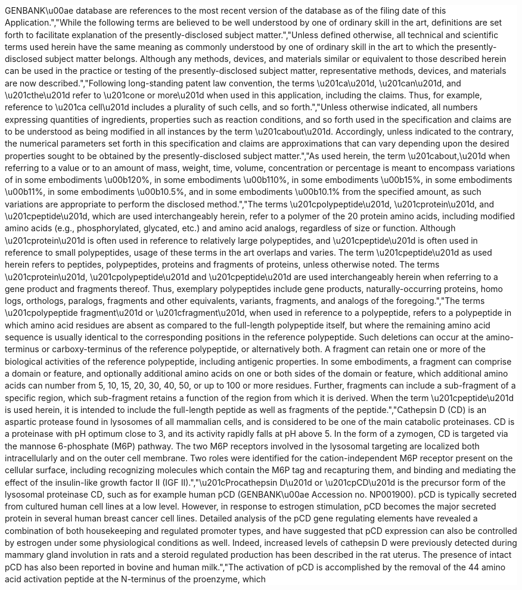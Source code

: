 GENBANK\u00ae database are references to the most recent version of the database as of the filing date of this Application.","While the following terms are believed to be well understood by one of ordinary skill in the art, definitions are set forth to facilitate explanation of the presently-disclosed subject matter.","Unless defined otherwise, all technical and scientific terms used herein have the same meaning as commonly understood by one of ordinary skill in the art to which the presently-disclosed subject matter belongs. Although any methods, devices, and materials similar or equivalent to those described herein can be used in the practice or testing of the presently-disclosed subject matter, representative methods, devices, and materials are now described.","Following long-standing patent law convention, the terms \u201ca\u201d, \u201can\u201d, and \u201cthe\u201d refer to \u201cone or more\u201d when used in this application, including the claims. Thus, for example, reference to \u201ca cell\u201d includes a plurality of such cells, and so forth.","Unless otherwise indicated, all numbers expressing quantities of ingredients, properties such as reaction conditions, and so forth used in the specification and claims are to be understood as being modified in all instances by the term \u201cabout\u201d. Accordingly, unless indicated to the contrary, the numerical parameters set forth in this specification and claims are approximations that can vary depending upon the desired properties sought to be obtained by the presently-disclosed subject matter.","As used herein, the term \u201cabout,\u201d when referring to a value or to an amount of mass, weight, time, volume, concentration or percentage is meant to encompass variations of in some embodiments \u00b120%, in some embodiments \u00b110%, in some embodiments \u00b15%, in some embodiments \u00b11%, in some embodiments \u00b10.5%, and in some embodiments \u00b10.1% from the specified amount, as such variations are appropriate to perform the disclosed method.","The terms \u201cpolypeptide\u201d, \u201cprotein\u201d, and \u201cpeptide\u201d, which are used interchangeably herein, refer to a polymer of the 20 protein amino acids, including modified amino acids (e.g., phosphorylated, glycated, etc.) and amino acid analogs, regardless of size or function. Although \u201cprotein\u201d is often used in reference to relatively large polypeptides, and \u201cpeptide\u201d is often used in reference to small polypeptides, usage of these terms in the art overlaps and varies. The term \u201cpeptide\u201d as used herein refers to peptides, polypeptides, proteins and fragments of proteins, unless otherwise noted. The terms \u201cprotein\u201d, \u201cpolypeptide\u201d and \u201cpeptide\u201d are used interchangeably herein when referring to a gene product and fragments thereof. Thus, exemplary polypeptides include gene products, naturally-occurring proteins, homo logs, orthologs, paralogs, fragments and other equivalents, variants, fragments, and analogs of the foregoing.","The terms \u201cpolypeptide fragment\u201d or \u201cfragment\u201d, when used in reference to a polypeptide, refers to a polypeptide in which amino acid residues are absent as compared to the full-length polypeptide itself, but where the remaining amino acid sequence is usually identical to the corresponding positions in the reference polypeptide. Such deletions can occur at the amino-terminus or carboxy-terminus of the reference polypeptide, or alternatively both. A fragment can retain one or more of the biological activities of the reference polypeptide, including antigenic properties. In some embodiments, a fragment can comprise a domain or feature, and optionally additional amino acids on one or both sides of the domain or feature, which additional amino acids can number from 5, 10, 15, 20, 30, 40, 50, or up to 100 or more residues. Further, fragments can include a sub-fragment of a specific region, which sub-fragment retains a function of the region from which it is derived. When the term \u201cpeptide\u201d is used herein, it is intended to include the full-length peptide as well as fragments of the peptide.","Cathepsin D (CD) is an aspartic protease found in lysosomes of all mammalian cells, and is considered to be one of the main catabolic proteinases. CD is a proteinase with pH optimum close to 3, and its activity rapidly falls at pH above 5. In the form of a zymogen, CD is targeted via the mannose 6-phosphate (M6P) pathway. The two M6P receptors involved in the lysosomal targeting are localized both intracellularly and on the outer cell membrane. Two roles were identified for the cation-independent M6P receptor present on the cellular surface, including recognizing molecules which contain the M6P tag and recapturing them, and binding and mediating the effect of the insulin-like growth factor II (IGF II).","\u201cProcathepsin D\u201d or \u201cpCD\u201d is the precursor form of the lysosomal proteinase CD, such as for example human pCD (GENBANK\u00ae Accession no. NP001900). pCD is typically secreted from cultured human cell lines at a low level. However, in response to estrogen stimulation, pCD becomes the major secreted protein in several human breast cancer cell lines. Detailed analysis of the pCD gene regulating elements have revealed a combination of both housekeeping and regulated promoter types, and have suggested that pCD expression can also be controlled by estrogen under some physiological conditions as well. Indeed, increased levels of cathepsin D were previously detected during mammary gland involution in rats and a steroid regulated production has been described in the rat uterus. The presence of intact pCD has also been reported in bovine and human milk.","The activation of pCD is accomplished by the removal of the 44 amino acid activation peptide at the N-terminus of the proenzyme, which